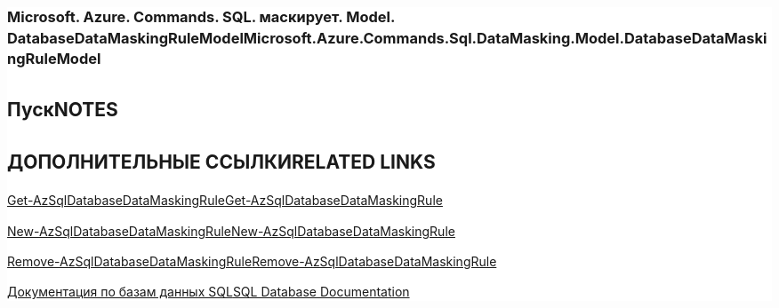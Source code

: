 ### <span data-ttu-id="8c0fe-181">Microsoft. Azure. Commands. SQL. маскирует. Model. DatabaseDataMaskingRuleModel</span><span class="sxs-lookup"><span data-stu-id="8c0fe-181">Microsoft.Azure.Commands.Sql.DataMasking.Model.DatabaseDataMaskingRuleModel</span></span>

## <span data-ttu-id="8c0fe-182">Пуск</span><span class="sxs-lookup"><span data-stu-id="8c0fe-182">NOTES</span></span>

## <span data-ttu-id="8c0fe-183">ДОПОЛНИТЕЛЬНЫЕ ССЫЛКИ</span><span class="sxs-lookup"><span data-stu-id="8c0fe-183">RELATED LINKS</span></span>

[<span data-ttu-id="8c0fe-184">Get-AzSqlDatabaseDataMaskingRule</span><span class="sxs-lookup"><span data-stu-id="8c0fe-184">Get-AzSqlDatabaseDataMaskingRule</span></span>](./Get-AzSqlDatabaseDataMaskingRule.md)

[<span data-ttu-id="8c0fe-185">New-AzSqlDatabaseDataMaskingRule</span><span class="sxs-lookup"><span data-stu-id="8c0fe-185">New-AzSqlDatabaseDataMaskingRule</span></span>](./New-AzSqlDatabaseDataMaskingRule.md)

[<span data-ttu-id="8c0fe-186">Remove-AzSqlDatabaseDataMaskingRule</span><span class="sxs-lookup"><span data-stu-id="8c0fe-186">Remove-AzSqlDatabaseDataMaskingRule</span></span>](./Remove-AzSqlDatabaseDataMaskingRule.md)

[<span data-ttu-id="8c0fe-187">Документация по базам данных SQL</span><span class="sxs-lookup"><span data-stu-id="8c0fe-187">SQL Database Documentation</span></span>](https://docs.microsoft.com/azure/sql-database/)


